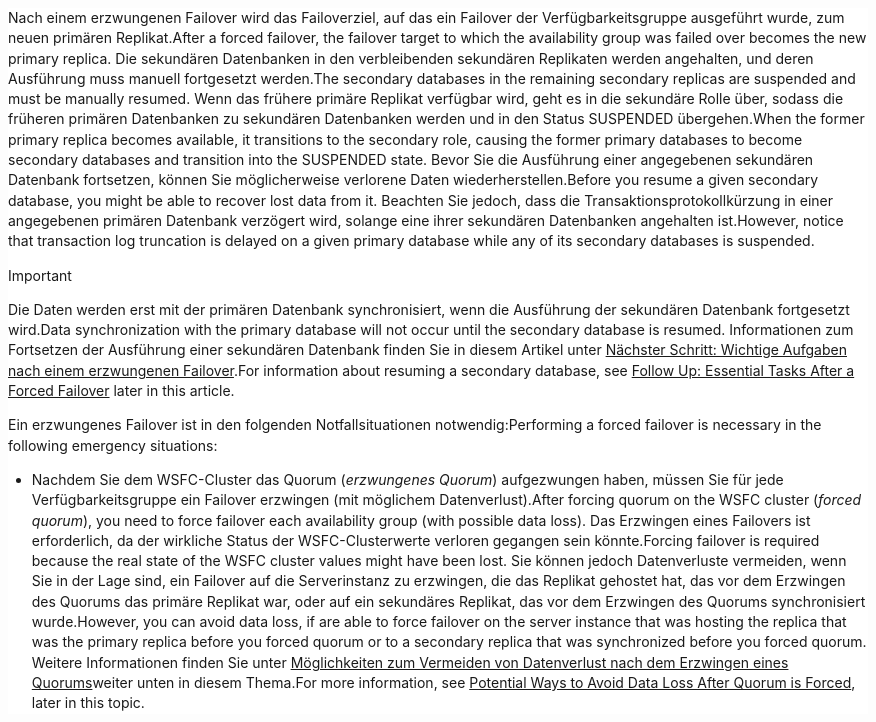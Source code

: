  <span data-ttu-id="2b4b9-107">Nach einem erzwungenen Failover wird das Failoverziel, auf das ein Failover der Verfügbarkeitsgruppe ausgeführt wurde, zum neuen primären Replikat.</span><span class="sxs-lookup"><span data-stu-id="2b4b9-107">After a forced failover, the failover target to which the availability group was failed over becomes the new primary replica.</span></span> <span data-ttu-id="2b4b9-108">Die sekundären Datenbanken in den verbleibenden sekundären Replikaten werden angehalten, und deren Ausführung muss manuell fortgesetzt werden.</span><span class="sxs-lookup"><span data-stu-id="2b4b9-108">The secondary databases in the remaining secondary replicas are suspended and must be manually resumed.</span></span> <span data-ttu-id="2b4b9-109">Wenn das frühere primäre Replikat verfügbar wird, geht es in die sekundäre Rolle über, sodass die früheren primären Datenbanken zu sekundären Datenbanken werden und in den Status SUSPENDED übergehen.</span><span class="sxs-lookup"><span data-stu-id="2b4b9-109">When the former primary replica becomes available, it transitions to the secondary role, causing the former primary databases to become secondary databases and transition into the SUSPENDED state.</span></span> <span data-ttu-id="2b4b9-110">Bevor Sie die Ausführung einer angegebenen sekundären Datenbank fortsetzen, können Sie möglicherweise verlorene Daten wiederherstellen.</span><span class="sxs-lookup"><span data-stu-id="2b4b9-110">Before you resume a given secondary database, you might be able to recover lost data from it.</span></span> <span data-ttu-id="2b4b9-111">Beachten Sie jedoch, dass die Transaktionsprotokollkürzung in einer angegebenen primären Datenbank verzögert wird, solange eine ihrer sekundären Datenbanken angehalten ist.</span><span class="sxs-lookup"><span data-stu-id="2b4b9-111">However, notice that transaction log truncation is delayed on a given primary database while any of its secondary databases is suspended.</span></span>  
  
> [!IMPORTANT]  
>  <span data-ttu-id="2b4b9-112">Die Daten werden erst mit der primären Datenbank synchronisiert, wenn die Ausführung der sekundären Datenbank fortgesetzt wird.</span><span class="sxs-lookup"><span data-stu-id="2b4b9-112">Data synchronization with the primary database will not occur until the secondary database is resumed.</span></span> <span data-ttu-id="2b4b9-113">Informationen zum Fortsetzen der Ausführung einer sekundären Datenbank finden Sie in diesem Artikel unter [Nächster Schritt: Wichtige Aufgaben nach einem erzwungenen Failover](#FollowUp).</span><span class="sxs-lookup"><span data-stu-id="2b4b9-113">For information about resuming a secondary database, see [Follow Up: Essential Tasks After a Forced Failover](#FollowUp) later in this article.</span></span>  
  
 <span data-ttu-id="2b4b9-114">Ein erzwungenes Failover ist in den folgenden Notfallsituationen notwendig:</span><span class="sxs-lookup"><span data-stu-id="2b4b9-114">Performing a forced failover is necessary in the following emergency situations:</span></span>  
  
-   <span data-ttu-id="2b4b9-115">Nachdem Sie dem WSFC-Cluster das Quorum (*erzwungenes Quorum*) aufgezwungen haben, müssen Sie für jede Verfügbarkeitsgruppe ein Failover erzwingen (mit möglichem Datenverlust).</span><span class="sxs-lookup"><span data-stu-id="2b4b9-115">After forcing quorum on the WSFC cluster (*forced quorum*), you need to force failover each availability group (with possible data loss).</span></span> <span data-ttu-id="2b4b9-116">Das Erzwingen eines Failovers ist erforderlich, da der wirkliche Status der WSFC-Clusterwerte verloren gegangen sein könnte.</span><span class="sxs-lookup"><span data-stu-id="2b4b9-116">Forcing failover is required because the real state of the WSFC cluster values might have been lost.</span></span> <span data-ttu-id="2b4b9-117">Sie können jedoch Datenverluste vermeiden, wenn Sie in der Lage sind, ein Failover auf die Serverinstanz zu erzwingen, die das Replikat gehostet hat, das vor dem Erzwingen des Quorums das primäre Replikat war, oder auf ein sekundäres Replikat, das vor dem Erzwingen des Quorums synchronisiert wurde.</span><span class="sxs-lookup"><span data-stu-id="2b4b9-117">However, you can avoid data loss, if are able to force failover on the server instance that was hosting the replica that was the primary replica before you forced quorum or to a secondary replica that was synchronized before you forced quorum.</span></span> <span data-ttu-id="2b4b9-118">Weitere Informationen finden Sie unter [Möglichkeiten zum Vermeiden von Datenverlust nach dem Erzwingen eines Quorums](#WaysToAvoidDataLoss)weiter unten in diesem Thema.</span><span class="sxs-lookup"><span data-stu-id="2b4b9-118">For more information, see [Potential Ways to Avoid Data Loss After Quorum is Forced](#WaysToAvoidDataLoss), later in this topic.</span></span>  
  